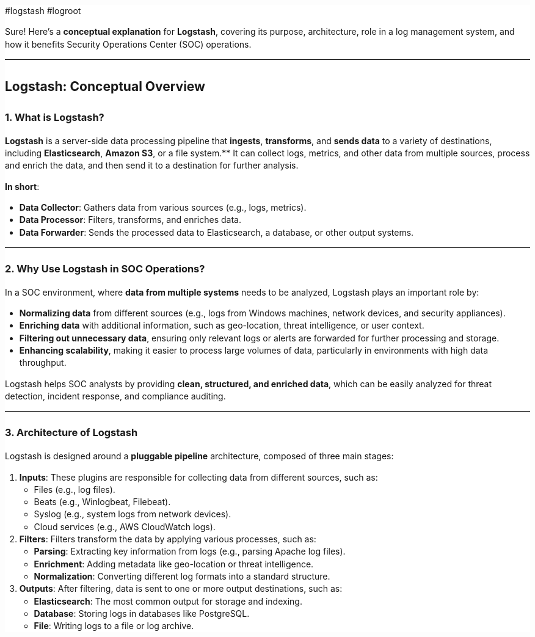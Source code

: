 #logstash #logroot

Sure! Here’s a **conceptual explanation** for **Logstash**, covering its purpose, architecture, role in a log management system, and how it benefits Security Operations Center (SOC) operations.

---

## **Logstash: Conceptual Overview**

### **1. What is Logstash?**

**Logstash** is a server-side data processing pipeline that **ingests**, **transforms**, and **sends data** to a variety of destinations, including **Elasticsearch**, **Amazon S3**, or a file system.** It can collect logs, metrics, and other data from multiple sources, process and enrich the data, and then send it to a destination for further analysis.

**In short**:

- **Data Collector**: Gathers data from various sources (e.g., logs, metrics).
- **Data Processor**: Filters, transforms, and enriches data.
- **Data Forwarder**: Sends the processed data to Elasticsearch, a database, or other output systems.

---

### **2. Why Use Logstash in SOC Operations?**

In a SOC environment, where **data from multiple systems** needs to be analyzed, Logstash plays an important role by:

- **Normalizing data** from different sources (e.g., logs from Windows machines, network devices, and security appliances).
- **Enriching data** with additional information, such as geo-location, threat intelligence, or user context.
- **Filtering out unnecessary data**, ensuring only relevant logs or alerts are forwarded for further processing and storage.
- **Enhancing scalability**, making it easier to process large volumes of data, particularly in environments with high data throughput.

Logstash helps SOC analysts by providing **clean, structured, and enriched data**, which can be easily analyzed for threat detection, incident response, and compliance auditing.

---

### **3. Architecture of Logstash**

Logstash is designed around a **pluggable pipeline** architecture, composed of three main stages:

1. **Inputs**: These plugins are responsible for collecting data from different sources, such as:
    - Files (e.g., log files).
    - Beats (e.g., Winlogbeat, Filebeat).
    - Syslog (e.g., system logs from network devices).
    - Cloud services (e.g., AWS CloudWatch logs).
2. **Filters**: Filters transform the data by applying various processes, such as:
    - **Parsing**: Extracting key information from logs (e.g., parsing Apache log files).
    - **Enrichment**: Adding metadata like geo-location or threat intelligence.
    - **Normalization**: Converting different log formats into a standard structure.
3. **Outputs**: After filtering, data is sent to one or more output destinations, such as:
    - **Elasticsearch**: The most common output for storage and indexing.
    - **Database**: Storing logs in databases like PostgreSQL.
    - **File**: Writing logs to a file or log archive.
